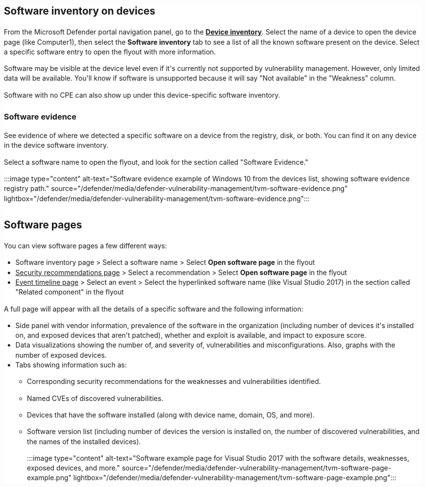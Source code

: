 ## Software inventory on devices

From the Microsoft Defender portal navigation panel, go to the **[Device inventory](/defender-endpoint/machines-view-overview)**. Select the name of a device to open the device page (like Computer1), then select the **Software inventory** tab to see a list of all the known software present on the device. Select a specific software entry to open the flyout with more information.

Software may be visible at the device level even if it's currently not supported by vulnerability management. However, only limited data will be available. You'll know if software is unsupported because it will say "Not available" in the "Weakness" column.

Software with no CPE can also show up under this device-specific software inventory.

### Software evidence

See evidence of where we detected a specific software on a device from the registry, disk, or both. You can find it on any device in the device software inventory.

Select a software name to open the flyout, and look for the section called "Software Evidence."

:::image type="content" alt-text="Software evidence example of Windows 10 from the devices list, showing software evidence registry path." source="/defender/media/defender-vulnerability-management/tvm-software-evidence.png" lightbox="/defender/media/defender-vulnerability-management/tvm-software-evidence.png":::

## Software pages

You can view software pages a few different ways:

- Software inventory page > Select a software name > Select **Open software page** in the flyout
- [Security recommendations page](tvm-security-recommendation.md) > Select a recommendation > Select **Open software page** in the flyout
- [Event timeline page](threat-and-vuln-mgt-event-timeline.md) > Select an event > Select the hyperlinked software name (like Visual Studio 2017) in the section called "Related component" in the flyout

 A full page will appear with all the details of a specific software and the following information:

- Side panel with vendor information, prevalence of the software in the organization (including number of devices it's installed on, and exposed devices that aren't patched), whether and exploit is available, and impact to exposure score.
- Data visualizations showing the number of, and severity of, vulnerabilities and misconfigurations. Also, graphs with the number of exposed devices.
- Tabs showing information such as:
  - Corresponding security recommendations for the weaknesses and vulnerabilities identified.
  - Named CVEs of discovered vulnerabilities.
  - Devices that have the software installed (along with device name, domain, OS, and more).
  - Software version list (including number of devices the version is installed on, the number of discovered vulnerabilities, and the names of the installed devices).

    :::image type="content" alt-text="Software example page for Visual Studio 2017 with the software details, weaknesses, exposed devices, and more." source="/defender/media/defender-vulnerability-management/tvm-software-page-example.png" lightbox="/defender/media/defender-vulnerability-management/tvm-software-page-example.png":::
